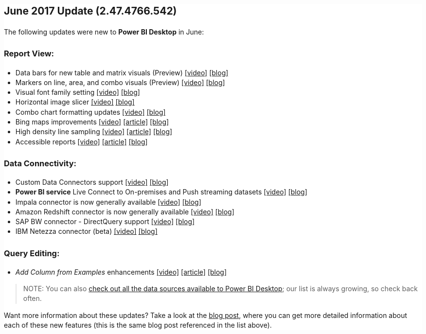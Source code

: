 ## June 2017 Update (2.47.4766.542)
The following updates were new to **Power BI Desktop** in June:

### Report View:
* Data bars for new table and matrix visuals (Preview) [[video]](https://youtu.be/YlNVE5dgcSI?t=1m17s)  [[blog]](https://powerbi.microsoft.com/blog/power-bi-desktop-june-feature-summary/#dataBars)
* Markers on line, area, and combo visuals (Preview) [[video]](https://youtu.be/YlNVE5dgcSI?t=4m4s) [[blog]](https://powerbi.microsoft.com/blog/power-bi-desktop-june-feature-summary/#markers)
* Visual font family setting [[video]](https://youtu.be/YlNVE5dgcSI?t=6m59s) [[blog]](https://powerbi.microsoft.com/blog/power-bi-desktop-june-feature-summary/#fonts)
* Horizontal image slicer [[video]](https://youtu.be/YlNVE5dgcSI?t=8m42s) [[blog]](https://powerbi.microsoft.com/blog/power-bi-desktop-june-feature-summary/#imageSlicer)
* Combo chart formatting updates [[video]](https://youtu.be/YlNVE5dgcSI?t=9m58s) [[blog]](https://powerbi.microsoft.com/blog/power-bi-desktop-june-feature-summary/#comboChart)
* Bing maps improvements [[video]](https://youtu.be/YlNVE5dgcSI?t=11m47s) [[article]](power-bi-map-tips-and-tricks.md) [[blog]](https://powerbi.microsoft.com/blog/power-bi-desktop-june-feature-summary/#maps)
* High density line sampling [[video]](https://youtu.be/YlNVE5dgcSI?t=16m53s) [[article]](powerbi-desktop-high-density-sampling.md)  [[blog]](https://powerbi.microsoft.com/blog/power-bi-desktop-june-feature-summary/#highDensityLine)
* Accessible reports [[video]](https://youtu.be/YlNVE5dgcSI?t=19m23s) [[article]](desktop-accessibility.md)  [[blog]](https://powerbi.microsoft.com/blog/power-bi-desktop-june-feature-summary/#accessibility)

### Data Connectivity:
* Custom Data Connectors support [[video]](https://youtu.be/YlNVE5dgcSI?t=25m53s) [[blog]](https://powerbi.microsoft.com/blog/power-bi-desktop-june-feature-summary/#customConnectors)
* **Power BI service** Live Connect to On-premises and Push streaming datasets [[video]](https://youtu.be/YlNVE5dgcSI?t=26m42s) [[blog]](https://powerbi.microsoft.com/blog/power-bi-desktop-june-feature-summary/#liveConnect)
* Impala connector is now generally available [[video]](https://youtu.be/YlNVE5dgcSI?t=27m20s) [[blog]](https://powerbi.microsoft.com/blog/power-bi-desktop-june-feature-summary/#impala)
* Amazon Redshift connector is now generally available [[video]](https://youtu.be/YlNVE5dgcSI?t=27m20s) [[blog]](https://powerbi.microsoft.com/blog/power-bi-desktop-june-feature-summary/#redshift)
* SAP BW connector - DirectQuery support [[video]](https://youtu.be/YlNVE5dgcSI?t=27m45s) [[blog]](https://powerbi.microsoft.com/blog/power-bi-desktop-june-feature-summary/#sapBW)
* IBM Netezza connector (beta) [[video]](https://youtu.be/YlNVE5dgcSI?t=28m15s) [[blog]](https://powerbi.microsoft.com/blog/power-bi-desktop-june-feature-summary/#netezza)

### Query Editing:
* *Add Column from Examples* enhancements [[video]](https://youtu.be/YlNVE5dgcSI?t=28m38s) [[article]](desktop-add-column-from-example.md)   [[blog]](https://powerbi.microsoft.com/blog/power-bi-desktop-june-feature-summary/#addColumn)

> NOTE: You can also [check out all the data sources available to Power BI Desktop](powerbi-desktop-data-sources.md); our list is always growing, so check back often.
> 
> 

Want more information about these updates? Take a look at the [blog post](https://powerbi.microsoft.com/blog/power-bi-desktop-june-feature-summary), where you can get more detailed information about each of these new features (this is the same blog post referenced in the list above).
